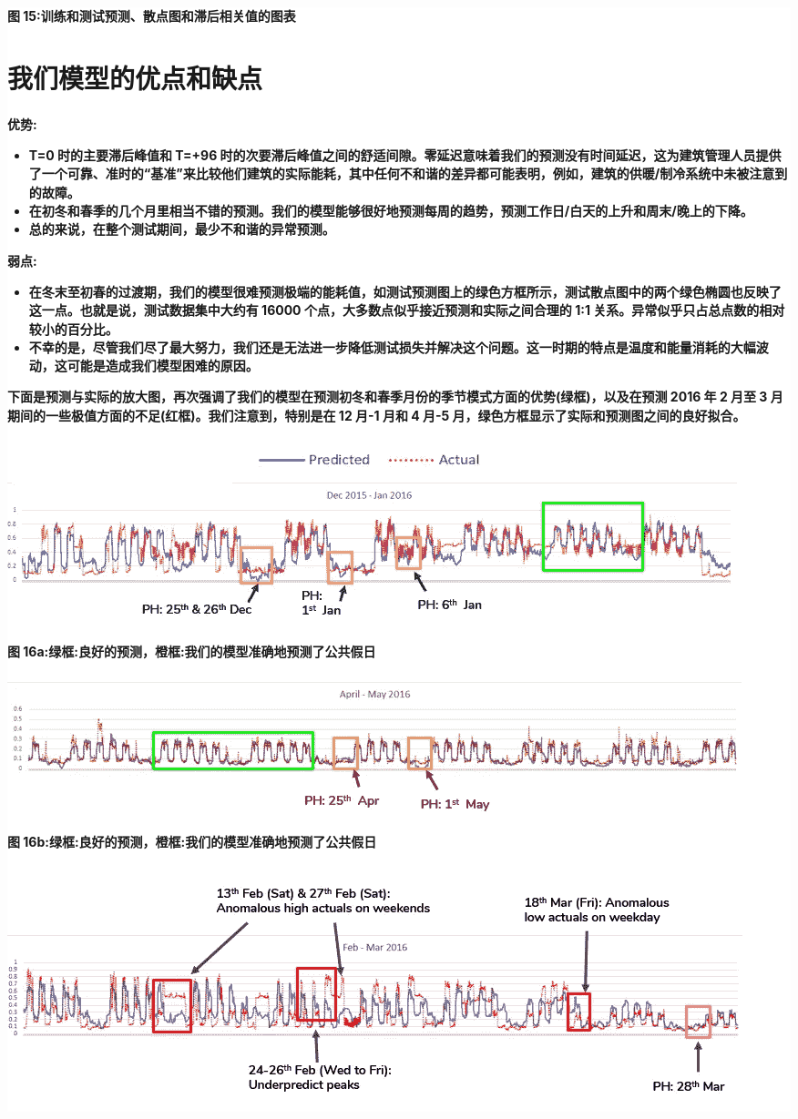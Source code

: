 
**图 15:训练和测试预测、散点图和滞后相关值的图表**

# **我们模型的优点和缺点**

****优势:****

*   **T=0 时的主要滞后峰值和 T=+96 时的次要滞后峰值之间的舒适间隙。零延迟意味着我们的预测没有时间延迟，这为建筑管理人员提供了一个可靠、准时的“基准”来比较他们建筑的实际能耗，其中任何不和谐的差异都可能表明，例如，建筑的供暖/制冷系统中未被注意到的故障。**
*   **在初冬和春季的几个月里相当不错的预测。我们的模型能够很好地预测每周的趋势，预测工作日/白天的上升和周末/晚上的下降。**
*   **总的来说，在整个测试期间，最少不和谐的异常预测。**

****弱点:****

*   **在冬末至初春的过渡期，我们的模型很难预测极端的能耗值，如测试预测图上的绿色方框所示，测试散点图中的两个绿色椭圆也反映了这一点。也就是说，测试数据集中大约有 16000 个点，大多数点似乎接近预测和实际之间合理的 1:1 关系。异常似乎只占总点数的相对较小的百分比。**
*   **不幸的是，尽管我们尽了最大努力，我们还是无法进一步降低测试损失并解决这个问题。这一时期的特点是温度和能量消耗的大幅波动，这可能是造成我们模型困难的原因。**

**下面是预测与实际的放大图，再次强调了我们的模型在预测初冬和春季月份的季节模式方面的优势(绿框)，以及在预测 2016 年 2 月至 3 月期间的一些极值方面的不足(红框)。我们注意到，特别是在 12 月-1 月和 4 月-5 月，绿色方框显示了实际和预测图之间的良好拟合。**

**![](img/dcf9718054f9b1485b6e35006da69e4e.png)**

**图 16a:绿框:良好的预测，橙框:我们的模型准确地预测了公共假日**

**![](img/66363a45bbf80a216e9c8212b1bfda0c.png)**

**图 16b:绿框:良好的预测，橙框:我们的模型准确地预测了公共假日**

**![](img/6b02f7d47be2fac24d995f9f74b42322.png)**
